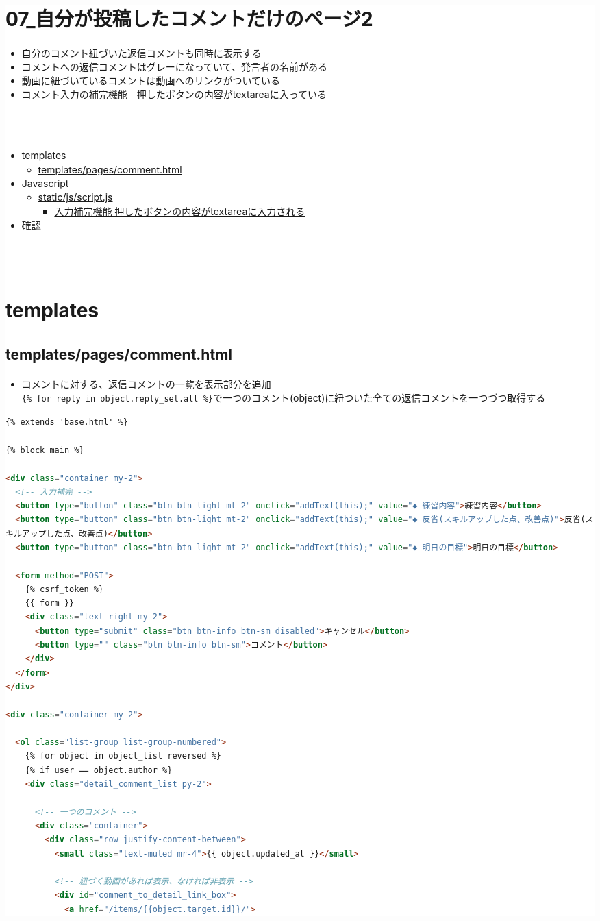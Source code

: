 
# 07_自分が投稿したコメントだけのページ2
- 自分のコメント紐づいた返信コメントも同時に表示する
- コメントへの返信コメントはグレーになっていて、発言者の名前がある
- 動画に紐づいているコメントは動画へのリンクがついている
- コメント入力の補完機能　押したボタンの内容がtextareaに入っている

<br><br>

- [templates](#templates)
  - [templates/pages/comment.html](#templatespagescommenthtml)
- [Javascript](#javascript)
  - [static/js/script.js](#staticjsscriptjs)
    - [入力補完機能 押したボタンの内容がtextareaに入力される](#入力補完機能-押したボタンの内容がtextareaに入力される)
- [確認](#確認)

<br><br>

# templates
## templates/pages/comment.html
- コメントに対する、返信コメントの一覧を表示部分を追加<br>
`{% for reply in object.reply_set.all %}`で一つのコメント(object)に紐ついた全ての返信コメントを一つづつ取得する

```html
{% extends 'base.html' %}

{% block main %}

<div class="container my-2">
  <!-- 入力補完 -->
  <button type="button" class="btn btn-light mt-2" onclick="addText(this);" value="◆ 練習内容">練習内容</button>
  <button type="button" class="btn btn-light mt-2" onclick="addText(this);" value="◆ 反省(スキルアップした点、改善点)">反省(スキルアップした点、改善点)</button>
  <button type="button" class="btn btn-light mt-2" onclick="addText(this);" value="◆ 明日の目標">明日の目標</button>

  <form method="POST">
    {% csrf_token %}
    {{ form }}
    <div class="text-right my-2">
      <button type="submit" class="btn btn-info btn-sm disabled">キャンセル</button>
      <button type="" class="btn btn-info btn-sm">コメント</button>
    </div>
  </form>
</div>

<div class="container my-2">

  <ol class="list-group list-group-numbered">
    {% for object in object_list reversed %}
    {% if user == object.author %}
    <div class="detail_comment_list py-2">

      <!-- 一つのコメント -->
      <div class="container">
        <div class="row justify-content-between">
          <small class="text-muted mr-4">{{ object.updated_at }}</small>

          <!-- 紐づく動画があれば表示、なければ非表示 -->
          <div id="comment_to_detail_link_box">
            <a href="/items/{{object.target.id}}/">
```